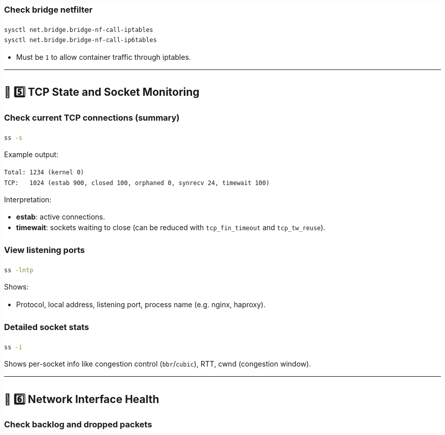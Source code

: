 ### Check bridge netfilter

```bash
sysctl net.bridge.bridge-nf-call-iptables
sysctl net.bridge.bridge-nf-call-ip6tables
```

* Must be `1` to allow container traffic through iptables.

---

## 🚦 5️⃣ TCP State and Socket Monitoring

### Check current TCP connections (summary)

```bash
ss -s
```

Example output:

```
Total: 1234 (kernel 0)
TCP:   1024 (estab 900, closed 100, orphaned 0, synrecv 24, timewait 100)
```

Interpretation:

* **estab**: active connections.
* **timewait**: sockets waiting to close (can be reduced with `tcp_fin_timeout` and `tcp_tw_reuse`).

### View listening ports

```bash
ss -lntp
```

Shows:

* Protocol, local address, listening port, process name (e.g. nginx, haproxy).

### Detailed socket stats

```bash
ss -i
```

Shows per-socket info like congestion control (`bbr`/`cubic`), RTT, cwnd (congestion window).

---

## 📶 6️⃣ Network Interface Health

### Check backlog and dropped packets
